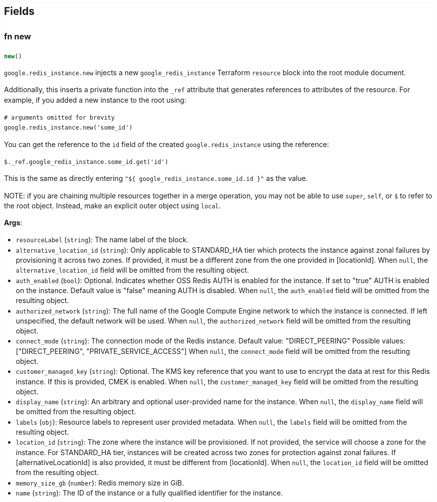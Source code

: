 ## Fields

### fn new

```ts
new()
```


`google.redis_instance.new` injects a new `google_redis_instance` Terraform `resource`
block into the root module document.

Additionally, this inserts a private function into the `_ref` attribute that generates references to attributes of the
resource. For example, if you added a new instance to the root using:

    # arguments omitted for brevity
    google.redis_instance.new('some_id')

You can get the reference to the `id` field of the created `google.redis_instance` using the reference:

    $._ref.google_redis_instance.some_id.get('id')

This is the same as directly entering `"${ google_redis_instance.some_id.id }"` as the value.

NOTE: if you are chaining multiple resources together in a merge operation, you may not be able to use `super`, `self`,
or `$` to refer to the root object. Instead, make an explicit outer object using `local`.

**Args**:
  - `resourceLabel` (`string`): The name label of the block.
  - `alternative_location_id` (`string`): Only applicable to STANDARD_HA tier which protects the instance
against zonal failures by provisioning it across two zones.
If provided, it must be a different zone from the one provided in
[locationId]. When `null`, the `alternative_location_id` field will be omitted from the resulting object.
  - `auth_enabled` (`bool`): Optional. Indicates whether OSS Redis AUTH is enabled for the
instance. If set to &#34;true&#34; AUTH is enabled on the instance.
Default value is &#34;false&#34; meaning AUTH is disabled. When `null`, the `auth_enabled` field will be omitted from the resulting object.
  - `authorized_network` (`string`): The full name of the Google Compute Engine network to which the
instance is connected. If left unspecified, the default network
will be used. When `null`, the `authorized_network` field will be omitted from the resulting object.
  - `connect_mode` (`string`): The connection mode of the Redis instance. Default value: &#34;DIRECT_PEERING&#34; Possible values: [&#34;DIRECT_PEERING&#34;, &#34;PRIVATE_SERVICE_ACCESS&#34;] When `null`, the `connect_mode` field will be omitted from the resulting object.
  - `customer_managed_key` (`string`): Optional. The KMS key reference that you want to use to encrypt the data at rest for this Redis
instance. If this is provided, CMEK is enabled. When `null`, the `customer_managed_key` field will be omitted from the resulting object.
  - `display_name` (`string`): An arbitrary and optional user-provided name for the instance. When `null`, the `display_name` field will be omitted from the resulting object.
  - `labels` (`obj`): Resource labels to represent user provided metadata. When `null`, the `labels` field will be omitted from the resulting object.
  - `location_id` (`string`): The zone where the instance will be provisioned. If not provided,
the service will choose a zone for the instance. For STANDARD_HA tier,
instances will be created across two zones for protection against
zonal failures. If [alternativeLocationId] is also provided, it must
be different from [locationId]. When `null`, the `location_id` field will be omitted from the resulting object.
  - `memory_size_gb` (`number`): Redis memory size in GiB.
  - `name` (`string`): The ID of the instance or a fully qualified identifier for the instance.